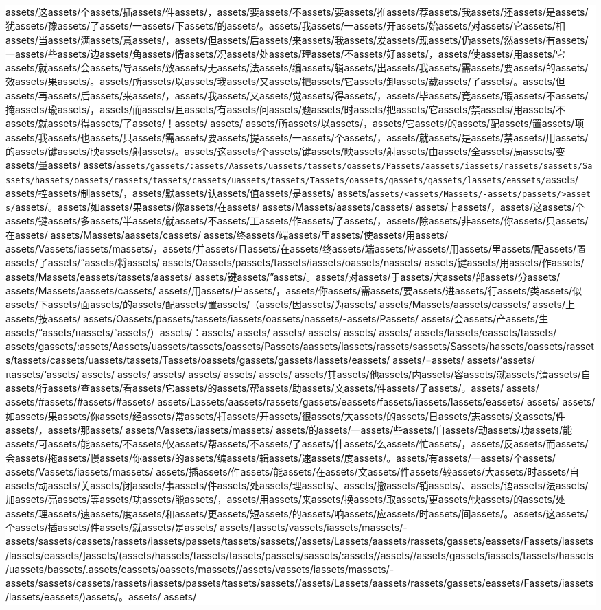 assets/这assets/个assets/插assets/件assets/，assets/要assets/不assets/要assets/推assets/荐assets/我assets/还assets/是assets/犹assets/豫assets/了assets/一assets/下assets/的assets/。assets/我assets/一assets/开assets/始assets/对assets/它assets/相assets/当assets/满assets/意assets/，assets/但assets/后assets/来assets/我assets/发assets/现assets/仍assets/然assets/有assets/一assets/些assets/边assets/角assets/情assets/况assets/处assets/理assets/不assets/好assets/，assets/使assets/用assets/它assets/就assets/会assets/导assets/致assets/无assets/法assets/编assets/辑assets/出assets/我assets/需assets/要assets/的assets/效assets/果assets/。assets/所assets/以assets/我assets/又assets/把assets/它assets/卸assets/载assets/了assets/。assets/但assets/再assets/后assets/来assets/，assets/我assets/又assets/觉assets/得assets/，assets/毕assets/竟assets/瑕assets/不assets/掩assets/瑜assets/，assets/而assets/且assets/有assets/问assets/题assets/时assets/把assets/它assets/禁assets/用assets/不assets/就assets/得assets/了assets/！assets/
assets/
assets/所assets/以assets/，assets/它assets/的assets/配assets/置assets/项assets/我assets/也assets/只assets/需assets/要assets/提assets/一assets/个assets/，assets/就assets/是assets/禁assets/用assets/的assets/键assets/映assets/射assets/。assets/这assets/个assets/键assets/映assets/射assets/由assets/全assets/局assets/变assets/量assets/ assets/<code>assets/gassets/:assets/Aassets/uassets/tassets/oassets/Passets/aassets/iassets/rassets/sassets/Sassets/hassets/oassets/rassets/tassets/cassets/uassets/tassets/Tassets/oassets/gassets/gassets/lassets/eassets/</code>assets/ assets/控assets/制assets/，assets/默assets/认assets/值assets/是assets/ assets/<code>assets/&lt;assets/Massets/-assets/passets/&gt;assets/</code>assets/。assets/如assets/果assets/你assets/在assets/ assets/Massets/aassets/cassets/ assets/上assets/，assets/这assets/个assets/键assets/多assets/半assets/就assets/不assets/工assets/作assets/了assets/，assets/除assets/非assets/你assets/只assets/在assets/ assets/Massets/aassets/cassets/ assets/终assets/端assets/里assets/使assets/用assets/ assets/Vassets/iassets/massets/，assets/并assets/且assets/在assets/终assets/端assets/应assets/用assets/里assets/配assets/置assets/了assets/“assets/将assets/ assets/Oassets/passets/tassets/iassets/oassets/nassets/ assets/键assets/用assets/作assets/ assets/Massets/eassets/tassets/aassets/ assets/键assets/”assets/。assets/对assets/于assets/大assets/部assets/分assets/ assets/Massets/aassets/cassets/ assets/用assets/户assets/，assets/你assets/需assets/要assets/进assets/行assets/类assets/似assets/下assets/面assets/的assets/配assets/置assets/（assets/因assets/为assets/ assets/Massets/aassets/cassets/ assets/上assets/按assets/ assets/Oassets/passets/tassets/iassets/oassets/nassets/-assets/Passets/ assets/会assets/产assets/生assets/“assets/πassets/”assets/）assets/：assets/
assets/
assets/ assets/ assets/ assets/ assets/lassets/eassets/tassets/ assets/gassets/:assets/Aassets/uassets/tassets/oassets/Passets/aassets/iassets/rassets/sassets/Sassets/hassets/oassets/rassets/tassets/cassets/uassets/tassets/Tassets/oassets/gassets/gassets/lassets/eassets/ assets/=assets/ assets/&lsquo;assets/πassets/&lsquo;assets/
assets/ assets/ assets/ assets/ assets/
assets/
assets/其assets/他assets/内assets/容assets/就assets/请assets/自assets/行assets/查assets/看assets/它assets/的assets/帮assets/助assets/文assets/件assets/了assets/。assets/
assets/
assets/#assets/#assets/#assets/ assets/Lassets/aassets/rassets/gassets/eassets/fassets/iassets/lassets/eassets/
assets/
assets/如assets/果assets/你assets/经assets/常assets/打assets/开assets/很assets/大assets/的assets/日assets/志assets/文assets/件assets/，assets/那assets/ assets/Vassets/iassets/massets/ assets/的assets/一assets/些assets/自assets/动assets/功assets/能assets/可assets/能assets/不assets/仅assets/帮assets/不assets/了assets/什assets/么assets/忙assets/，assets/反assets/而assets/会assets/拖assets/慢assets/你assets/的assets/编assets/辑assets/速assets/度assets/。assets/有assets/一assets/个assets/ assets/Vassets/iassets/massets/ assets/插assets/件assets/能assets/在assets/文assets/件assets/较assets/大assets/时assets/自assets/动assets/关assets/闭assets/事assets/件assets/处assets/理assets/、assets/撤assets/销assets/、assets/语assets/法assets/加assets/亮assets/等assets/功assets/能assets/，assets/用assets/来assets/换assets/取assets/更assets/快assets/的assets/处assets/理assets/速assets/度assets/和assets/更assets/短assets/的assets/响assets/应assets/时assets/间assets/。assets/这assets/个assets/插assets/件assets/就assets/是assets/ assets/[assets/vassets/iassets/massets/-assets/sassets/cassets/rassets/iassets/passets/tassets/sassets//assets/Lassets/aassets/rassets/gassets/eassets/Fassets/iassets/lassets/eassets/]assets/(assets/hassets/tassets/tassets/passets/sassets/:assets//assets//assets/gassets/iassets/tassets/hassets/uassets/bassets/.assets/cassets/oassets/massets//assets/vassets/iassets/massets/-assets/sassets/cassets/rassets/iassets/passets/tassets/sassets//assets/Lassets/aassets/rassets/gassets/eassets/Fassets/iassets/lassets/eassets/)assets/。assets/
assets/
